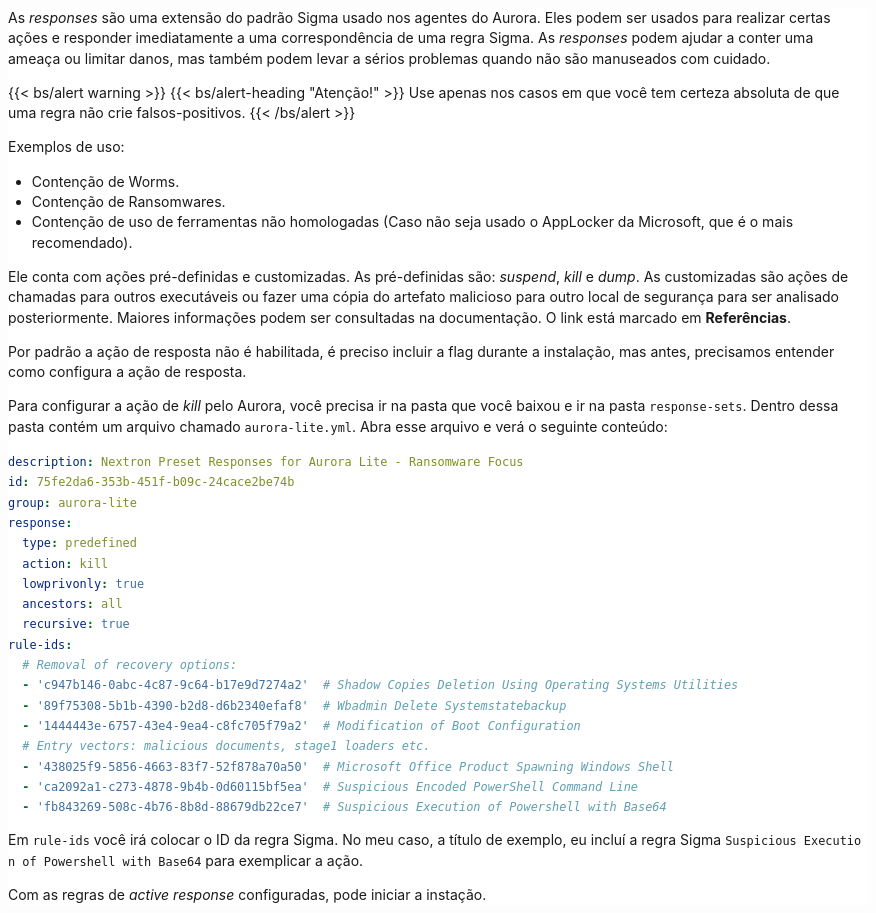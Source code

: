 As _responses_ são uma extensão do padrão Sigma usado nos agentes do Aurora. Eles podem ser usados para realizar certas ações e responder imediatamente a uma correspondência de uma regra Sigma. As _responses_ podem ajudar a conter uma ameaça ou limitar danos, mas também podem levar a sérios problemas quando não são manuseados com cuidado.

{{< bs/alert warning >}}
{{< bs/alert-heading "Atenção!" >}}
  Use apenas nos casos em que você tem certeza absoluta de que uma regra não crie falsos-positivos.
{{< /bs/alert >}}

Exemplos de uso:
 - Contenção de Worms.
 - Contenção de Ransomwares.
 - Contenção de uso de ferramentas não homologadas (Caso não seja usado o AppLocker da Microsoft, que é o mais recomendado).

Ele conta com ações pré-definidas e customizadas. As pré-definidas são: _suspend_, _kill_ e _dump_. As customizadas são ações de chamadas para outros executáveis ou fazer uma cópia do artefato malicioso para outro local de segurança para ser analisado posteriormente. Maiores informações podem ser consultadas na documentação. O link está marcado em **Referências**.

Por padrão a ação de resposta não é habilitada, é preciso incluir a flag durante a instalação, mas antes, precisamos entender como configura a ação de resposta.

Para configurar a ação de _kill_ pelo Aurora, você precisa ir na pasta que você baixou e ir na pasta `response-sets`. Dentro dessa pasta contém um arquivo chamado `aurora-lite.yml`. Abra esse arquivo e verá o seguinte conteúdo:

```yml
description: Nextron Preset Responses for Aurora Lite - Ransomware Focus
id: 75fe2da6-353b-451f-b09c-24cace2be74b
group: aurora-lite
response:
  type: predefined
  action: kill
  lowprivonly: true
  ancestors: all
  recursive: true
rule-ids:
  # Removal of recovery options: 
  - 'c947b146-0abc-4c87-9c64-b17e9d7274a2'  # Shadow Copies Deletion Using Operating Systems Utilities
  - '89f75308-5b1b-4390-b2d8-d6b2340efaf8'  # Wbadmin Delete Systemstatebackup
  - '1444443e-6757-43e4-9ea4-c8fc705f79a2'  # Modification of Boot Configuration
  # Entry vectors: malicious documents, stage1 loaders etc.
  - '438025f9-5856-4663-83f7-52f878a70a50'  # Microsoft Office Product Spawning Windows Shell
  - 'ca2092a1-c273-4878-9b4b-0d60115bf5ea'  # Suspicious Encoded PowerShell Command Line
  - 'fb843269-508c-4b76-8b8d-88679db22ce7'  # Suspicious Execution of Powershell with Base64
```

Em `rule-ids` você irá colocar o ID da regra Sigma. No meu caso, a título de exemplo, eu incluí a regra Sigma `Suspicious Execution of Powershell with Base64` para exemplicar a ação.

Com as regras de _active response_ configuradas, pode iniciar a instação.
